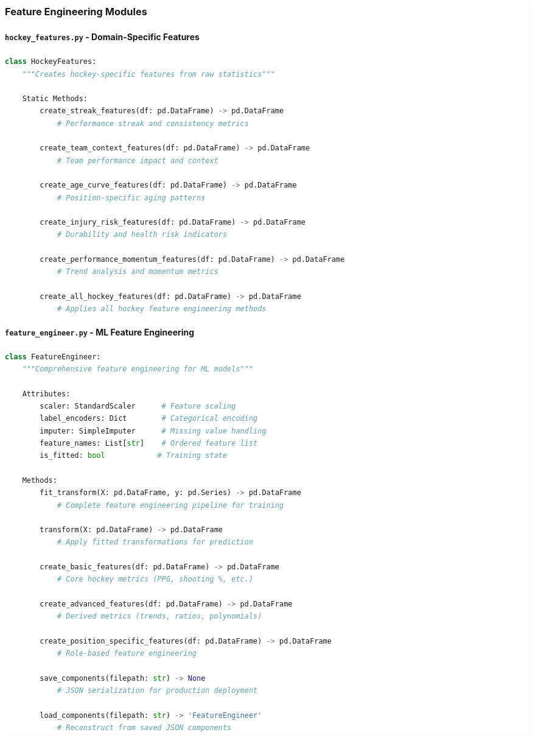 ### Feature Engineering Modules

#### `hockey_features.py` - Domain-Specific Features
```python
class HockeyFeatures:
    """Creates hockey-specific features from raw statistics"""

    Static Methods:
        create_streak_features(df: pd.DataFrame) -> pd.DataFrame
            # Performance streak and consistency metrics

        create_team_context_features(df: pd.DataFrame) -> pd.DataFrame
            # Team performance impact and context

        create_age_curve_features(df: pd.DataFrame) -> pd.DataFrame
            # Position-specific aging patterns

        create_injury_risk_features(df: pd.DataFrame) -> pd.DataFrame
            # Durability and health risk indicators

        create_performance_momentum_features(df: pd.DataFrame) -> pd.DataFrame
            # Trend analysis and momentum metrics

        create_all_hockey_features(df: pd.DataFrame) -> pd.DataFrame
            # Applies all hockey feature engineering methods
```

#### `feature_engineer.py` - ML Feature Engineering
```python
class FeatureEngineer:
    """Comprehensive feature engineering for ML models"""

    Attributes:
        scaler: StandardScaler      # Feature scaling
        label_encoders: Dict        # Categorical encoding
        imputer: SimpleImputer      # Missing value handling
        feature_names: List[str]    # Ordered feature list
        is_fitted: bool            # Training state

    Methods:
        fit_transform(X: pd.DataFrame, y: pd.Series) -> pd.DataFrame
            # Complete feature engineering pipeline for training

        transform(X: pd.DataFrame) -> pd.DataFrame
            # Apply fitted transformations for prediction

        create_basic_features(df: pd.DataFrame) -> pd.DataFrame
            # Core hockey metrics (PPG, shooting %, etc.)

        create_advanced_features(df: pd.DataFrame) -> pd.DataFrame
            # Derived metrics (trends, ratios, polynomials)

        create_position_specific_features(df: pd.DataFrame) -> pd.DataFrame
            # Role-based feature engineering

        save_components(filepath: str) -> None
            # JSON serialization for production deployment

        load_components(filepath: str) -> 'FeatureEngineer'
            # Reconstruct from saved JSON components
```
